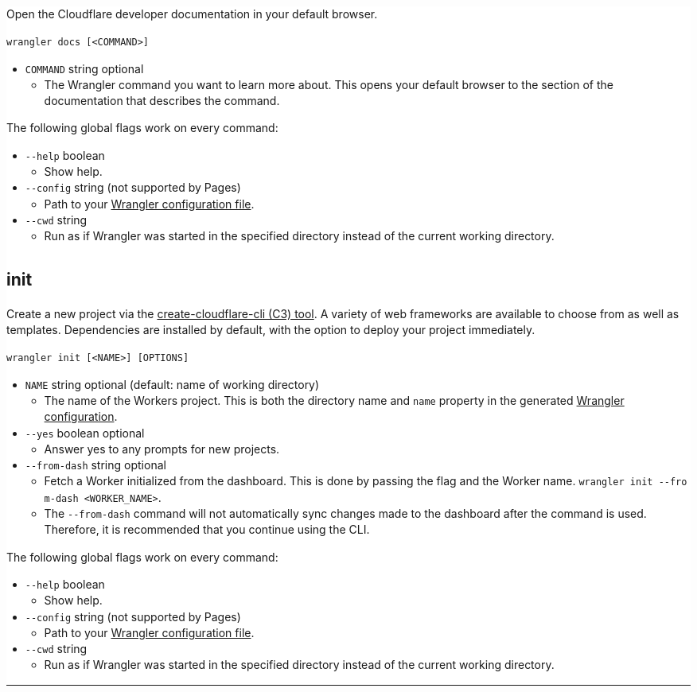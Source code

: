 Open the Cloudflare developer documentation in your default browser.

```txt
wrangler docs [<COMMAND>]
```

- `COMMAND` string optional
	- The Wrangler command you want to learn more about. This opens your default browser to the section of the documentation that describes the command.

The following global flags work on every command:

- `--help` boolean
	- Show help.
- `--config` string (not supported by Pages)
	- Path to your [Wrangler configuration file](https://developers.cloudflare.com/workers/wrangler/configuration/).
- `--cwd` string
	- Run as if Wrangler was started in the specified directory instead of the current working directory.

## init

Create a new project via the [create-cloudflare-cli (C3) tool](https://developers.cloudflare.com/workers/get-started/guide/#1-create-a-new-worker-project). A variety of web frameworks are available to choose from as well as templates. Dependencies are installed by default, with the option to deploy your project immediately.

```txt
wrangler init [<NAME>] [OPTIONS]
```

- `NAME` string optional (default: name of working directory)
	- The name of the Workers project. This is both the directory name and `name` property in the generated [Wrangler configuration](https://developers.cloudflare.com/workers/wrangler/configuration/).
- `--yes` boolean optional
	- Answer yes to any prompts for new projects.
- `--from-dash` string optional
	- Fetch a Worker initialized from the dashboard. This is done by passing the flag and the Worker name. `wrangler init --from-dash <WORKER_NAME>`.
	- The `--from-dash` command will not automatically sync changes made to the dashboard after the command is used. Therefore, it is recommended that you continue using the CLI.

The following global flags work on every command:

- `--help` boolean
	- Show help.
- `--config` string (not supported by Pages)
	- Path to your [Wrangler configuration file](https://developers.cloudflare.com/workers/wrangler/configuration/).
- `--cwd` string
	- Run as if Wrangler was started in the specified directory instead of the current working directory.

---
